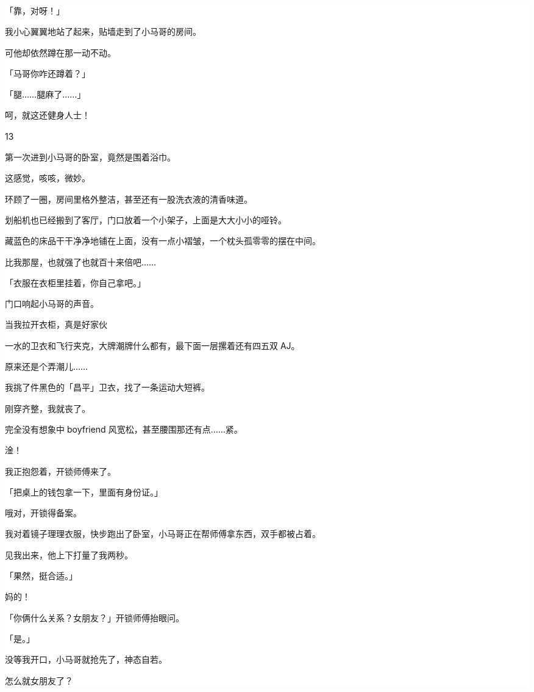 「靠，对呀！」

我小心翼翼地站了起来，贴墙走到了小马哥的房间。

可他却依然蹲在那一动不动。

「马哥你咋还蹲着？」

「腿……腿麻了……」

呵，就这还健身人士！

13

第一次进到小马哥的卧室，竟然是围着浴巾。

这感觉，咳咳，微妙。

环顾了一圈，房间里格外整洁，甚至还有一股洗衣液的清香味道。

划船机也已经搬到了客厅，门口放着一个小架子，上面是大大小小的哑铃。

藏蓝色的床品干干净净地铺在上面，没有一点小褶皱，一个枕头孤零零的摆在中间。

比我那屋，也就强了也就百十来倍吧……

「衣服在衣柜里挂着，你自己拿吧。」

门口响起小马哥的声音。

当我拉开衣柜，真是好家伙

一水的卫衣和飞行夹克，大牌潮牌什么都有，最下面一层摞着还有四五双 AJ。

原来还是个弄潮儿……

我挑了件黑色的「昌平」卫衣，找了一条运动大短裤。

刚穿齐整，我就丧了。

完全没有想象中 boyfriend 风宽松，甚至腰围那还有点……紧。

淦！

我正抱怨着，开锁师傅来了。

「把桌上的钱包拿一下，里面有身份证。」

哦对，开锁得备案。

我对着镜子理理衣服，快步跑出了卧室，小马哥正在帮师傅拿东西，双手都被占着。

见我出来，他上下打量了我两秒。

「果然，挺合适。」

妈的！

「你俩什么关系？女朋友？」开锁师傅抬眼问。

「是。」

没等我开口，小马哥就抢先了，神态自若。

怎么就女朋友了？

